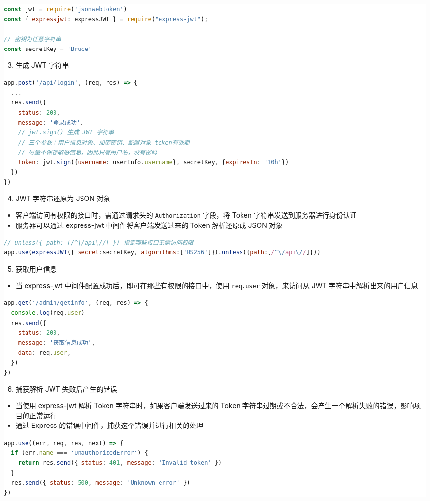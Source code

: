 ```js
const jwt = require('jsonwebtoken')
const { expressjwt: expressJWT } = require("express-jwt");

// 密钥为任意字符串
const secretKey = 'Bruce'
```

3. 生成 JWT 字符串

```js
app.post('/api/login', (req, res) => {
  ...
  res.send({
    status: 200,
    message: '登录成功',
    // jwt.sign() 生成 JWT 字符串
    // 三个参数：用户信息对象、加密密钥、配置对象-token有效期
    // 尽量不保存敏感信息，因此只有用户名，没有密码
    token: jwt.sign({username: userInfo.username}, secretKey, {expiresIn: '10h'})
  })
})
```

4. JWT 字符串还原为 JSON 对象

- 客户端访问有权限的接口时，需通过请求头的 `Authorization` 字段，将 Token 字符串发送到服务器进行身份认证
- 服务器可以通过 express-jwt 中间件将客户端发送过来的 Token 解析还原成 JSON 对象

```js
// unless({ path: [/^\/api\//] }) 指定哪些接口无需访问权限
app.use(expressJWT({ secret:secretKey, algorithms:['HS256']}).unless({path:[/^\/api\//]}))
```

5. 获取用户信息

- 当 express-jwt 中间件配置成功后，即可在那些有权限的接口中，使用 `req.user` 对象，来访问从 JWT 字符串中解析出来的用户信息

```js
app.get('/admin/getinfo', (req, res) => {
  console.log(req.user)
  res.send({
    status: 200,
    message: '获取信息成功',
    data: req.user,
  })
})
```

6. 捕获解析 JWT 失败后产生的错误

- 当使用 express-jwt 解析 Token 字符串时，如果客户端发送过来的 Token 字符串过期或不合法，会产生一个解析失败的错误，影响项目的正常运行
- 通过 Express 的错误中间件，捕获这个错误并进行相关的处理

```js
app.use((err, req, res, next) => {
  if (err.name === 'UnauthorizedError') {
    return res.send({ status: 401, message: 'Invalid token' })
  }
  res.send({ status: 500, message: 'Unknown error' })
})
```